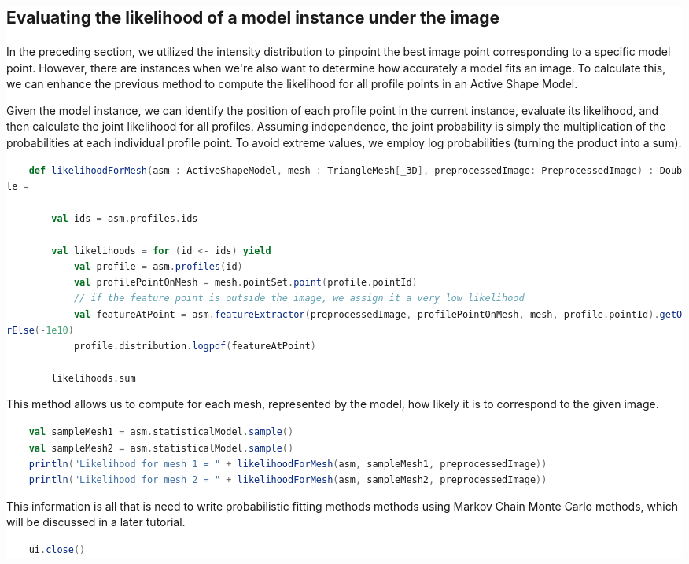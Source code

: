 ## Evaluating the likelihood of a model instance under the image

In the preceding section, we utilized the intensity distribution to pinpoint the best image point corresponding 
to a specific model point. However, there are instances when we're also want to determine how accurately a model fits an image. 
To calculate this, we can enhance the previous method to compute the likelihood for all profile points in an Active Shape Model.

Given the model instance, we can identify the position of each profile point in the current instance, evaluate its likelihood, and then calculate the joint likelihood for all profiles. Assuming independence, the joint probability is simply the multiplication of the probabilities at each individual profile point. To avoid extreme values, we employ log probabilities (turning the product into a sum).

```scala mdoc:silent empytLines:2
    def likelihoodForMesh(asm : ActiveShapeModel, mesh : TriangleMesh[_3D], preprocessedImage: PreprocessedImage) : Double = 

        val ids = asm.profiles.ids

        val likelihoods = for (id <- ids) yield 
            val profile = asm.profiles(id)
            val profilePointOnMesh = mesh.pointSet.point(profile.pointId)
            // if the feature point is outside the image, we assign it a very low likelihood
            val featureAtPoint = asm.featureExtractor(preprocessedImage, profilePointOnMesh, mesh, profile.pointId).getOrElse(-1e10)
            profile.distribution.logpdf(featureAtPoint)
        
        likelihoods.sum    
```

This method allows us to compute for each mesh, represented by the model, how likely it is to correspond
to the given image.
```scala mdoc:silent empytLines:2
    val sampleMesh1 = asm.statisticalModel.sample()
    val sampleMesh2 = asm.statisticalModel.sample()
    println("Likelihood for mesh 1 = " + likelihoodForMesh(asm, sampleMesh1, preprocessedImage))
    println("Likelihood for mesh 2 = " + likelihoodForMesh(asm, sampleMesh2, preprocessedImage))
```

This information is all that is need to write probabilistic fitting methods methods using Markov Chain Monte Carlo
methods, which will be discussed in a later tutorial.

```scala mdoc:invisible empytLines:2
    ui.close()
```